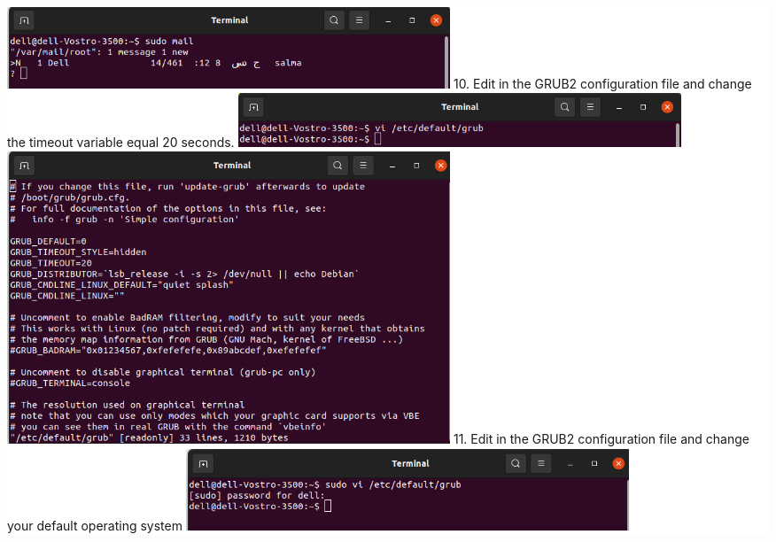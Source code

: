 <img src="./Lab6/Q9.png" width="500" >
10. Edit in the GRUB2 configuration file and change the timeout variable equal 20 seconds.
<img src="./Lab6/Q10p1.png" width="500" >
<img src="./Lab6/Q10P2.png" width="500" >
11.  Edit in the GRUB2 configuration file and change your default operating system
<img src="./Lab6/Q11p1.png" width="500" >